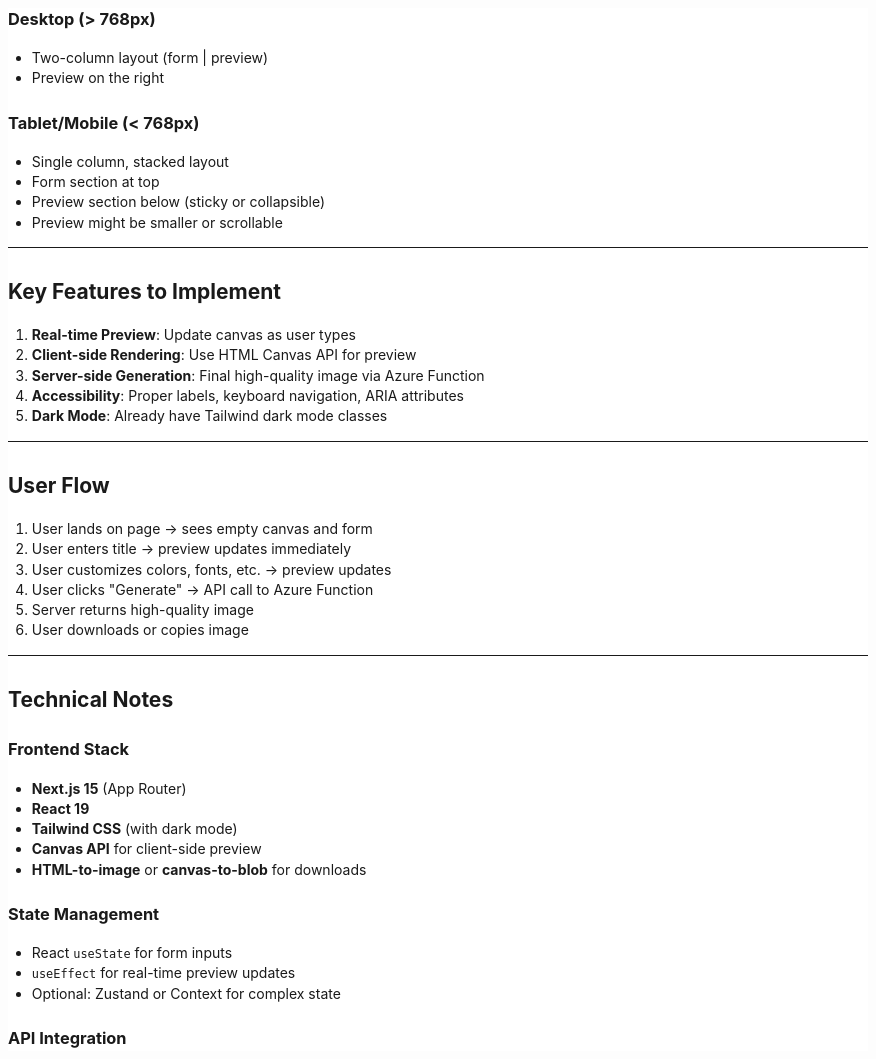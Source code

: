 ### Desktop (> 768px)

- Two-column layout (form | preview)
- Preview on the right

### Tablet/Mobile (< 768px)

- Single column, stacked layout
- Form section at top
- Preview section below (sticky or collapsible)
- Preview might be smaller or scrollable

---

## Key Features to Implement

1. **Real-time Preview**: Update canvas as user types
2. **Client-side Rendering**: Use HTML Canvas API for preview
3. **Server-side Generation**: Final high-quality image via Azure Function
4. **Accessibility**: Proper labels, keyboard navigation, ARIA attributes
5. **Dark Mode**: Already have Tailwind dark mode classes

---

## User Flow

1. User lands on page → sees empty canvas and form
2. User enters title → preview updates immediately
3. User customizes colors, fonts, etc. → preview updates
4. User clicks "Generate" → API call to Azure Function
5. Server returns high-quality image
6. User downloads or copies image

---

## Technical Notes

### Frontend Stack

- **Next.js 15** (App Router)
- **React 19**
- **Tailwind CSS** (with dark mode)
- **Canvas API** for client-side preview
- **HTML-to-image** or **canvas-to-blob** for downloads

### State Management

- React `useState` for form inputs
- `useEffect` for real-time preview updates
- Optional: Zustand or Context for complex state

### API Integration
